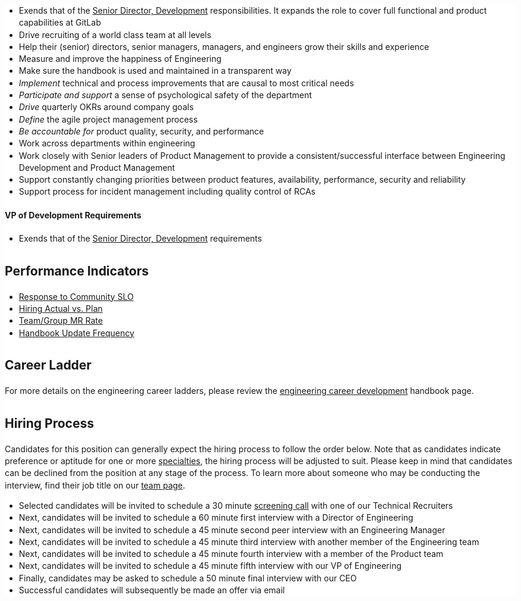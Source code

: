 - Exends that of the [Senior Director, Development](#senior-director-development) responsibilities.  It expands the role to cover full functional and product capabilities at GitLab
- Drive recruiting of a world class team at all levels
- Help their (senior) directors, senior managers, managers, and engineers grow their skills and experience
- Measure and improve the happiness of Engineering
- Make sure the handbook is used and maintained in a transparent way
- _Implement_ technical and process improvements that are causal to most critical needs
- _Participate and support_ a sense of psychological safety of the department
- _Drive_ quarterly OKRs around company goals
- _Define_ the agile project management process
- _Be accountable for_ product quality, security, and performance
- Work across departments within engineering
- Work closely with Senior leaders of Product Management to provide a consistent/successful interface between Engineering Development and Product Management
- Support constantly changing priorities between product features, availability, performance, security and reliability
- Support process for incident management including quality control of RCAs

#### VP of Development Requirements

- Exends that of the [Senior Director, Development](#senior-director-development) requirements

## Performance Indicators

- [Response to Community SLO](/handbook/engineering/development/performance-indicators/#response-to-community-slo)
- [Hiring Actual vs. Plan](/handbook/engineering/performance-indicators/#engineering-hiring-actual-vs-plan)
- [Team/Group MR Rate](/handbook/engineering/development/performance-indicators/#mr-rate)
- [Handbook Update Frequency](/handbook/engineering/development/performance-indicators/#handbook-update-frequency)

## Career Ladder

For more details on the engineering career ladders, please review the [engineering career development](/handbook/engineering/career-development/#roles) handbook page.

## Hiring Process

Candidates for this position can generally expect the hiring process to follow the order below. Note that as candidates indicate preference or aptitude for one or more [specialties](#specialties), the hiring process will be adjusted to suit. Please keep in mind that candidates can be declined from the position at any stage of the process. To learn more about someone who may be conducting the interview, find their job title on our [team page](https://about.gitlab.com/company/team/).

- Selected candidates will be invited to schedule a 30 minute [screening call](/handbook/hiring/#screening-call) with one of our Technical Recruiters
- Next, candidates will be invited to schedule a 60 minute first interview with a Director of Engineering
- Next, candidates will be invited to schedule a 45 minute second peer interview with an Engineering Manager
- Next, candidates will be invited to schedule a 45 minute third interview with another member of the Engineering team
- Next, candidates will be invited to schedule a 45 minute fourth interview with a member of the Product team
- Next, candidates will be invited to schedule a 45 minute fifth interview with our VP of Engineering
- Finally, candidates may be asked to schedule a 50 minute final interview with our CEO
- Successful candidates will subsequently be made an offer via email
